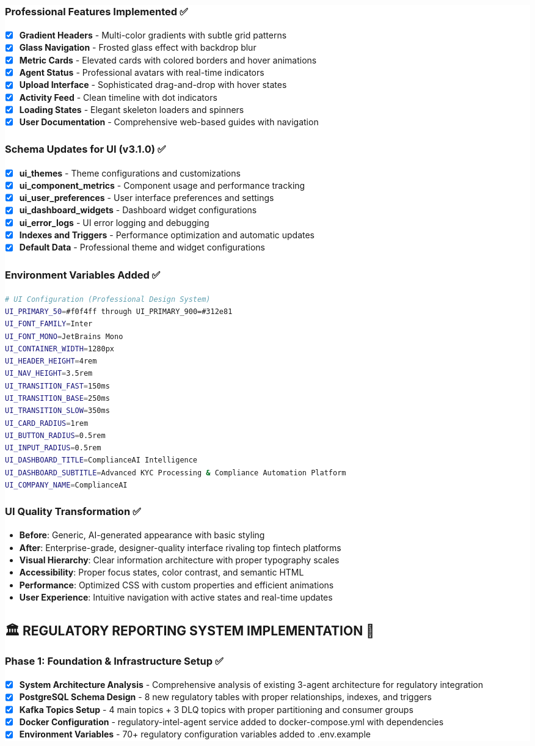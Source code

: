 ### Professional Features Implemented ✅
- [x] **Gradient Headers** - Multi-color gradients with subtle grid patterns
- [x] **Glass Navigation** - Frosted glass effect with backdrop blur
- [x] **Metric Cards** - Elevated cards with colored borders and hover animations
- [x] **Agent Status** - Professional avatars with real-time indicators
- [x] **Upload Interface** - Sophisticated drag-and-drop with hover states
- [x] **Activity Feed** - Clean timeline with dot indicators
- [x] **Loading States** - Elegant skeleton loaders and spinners
- [x] **User Documentation** - Comprehensive web-based guides with navigation

### Schema Updates for UI (v3.1.0) ✅
- [x] **ui_themes** - Theme configurations and customizations
- [x] **ui_component_metrics** - Component usage and performance tracking
- [x] **ui_user_preferences** - User interface preferences and settings
- [x] **ui_dashboard_widgets** - Dashboard widget configurations
- [x] **ui_error_logs** - UI error logging and debugging
- [x] **Indexes and Triggers** - Performance optimization and automatic updates
- [x] **Default Data** - Professional theme and widget configurations

### Environment Variables Added ✅
```bash
# UI Configuration (Professional Design System)
UI_PRIMARY_50=#f0f4ff through UI_PRIMARY_900=#312e81
UI_FONT_FAMILY=Inter
UI_FONT_MONO=JetBrains Mono
UI_CONTAINER_WIDTH=1280px
UI_HEADER_HEIGHT=4rem
UI_NAV_HEIGHT=3.5rem
UI_TRANSITION_FAST=150ms
UI_TRANSITION_BASE=250ms
UI_TRANSITION_SLOW=350ms
UI_CARD_RADIUS=1rem
UI_BUTTON_RADIUS=0.5rem
UI_INPUT_RADIUS=0.5rem
UI_DASHBOARD_TITLE=ComplianceAI Intelligence
UI_DASHBOARD_SUBTITLE=Advanced KYC Processing & Compliance Automation Platform
UI_COMPANY_NAME=ComplianceAI
```

### UI Quality Transformation ✅
- **Before**: Generic, AI-generated appearance with basic styling
- **After**: Enterprise-grade, designer-quality interface rivaling top fintech platforms
- **Visual Hierarchy**: Clear information architecture with proper typography scales
- **Accessibility**: Proper focus states, color contrast, and semantic HTML
- **Performance**: Optimized CSS with custom properties and efficient animations
- **User Experience**: Intuitive navigation with active states and real-time updates

## 🏛️ REGULATORY REPORTING SYSTEM IMPLEMENTATION 🚧

### Phase 1: Foundation & Infrastructure Setup ✅
- [x] **System Architecture Analysis** - Comprehensive analysis of existing 3-agent architecture for regulatory integration
- [x] **PostgreSQL Schema Design** - 8 new regulatory tables with proper relationships, indexes, and triggers
- [x] **Kafka Topics Setup** - 4 main topics + 3 DLQ topics with proper partitioning and consumer groups
- [x] **Docker Configuration** - regulatory-intel-agent service added to docker-compose.yml with dependencies
- [x] **Environment Variables** - 70+ regulatory configuration variables added to .env.example
